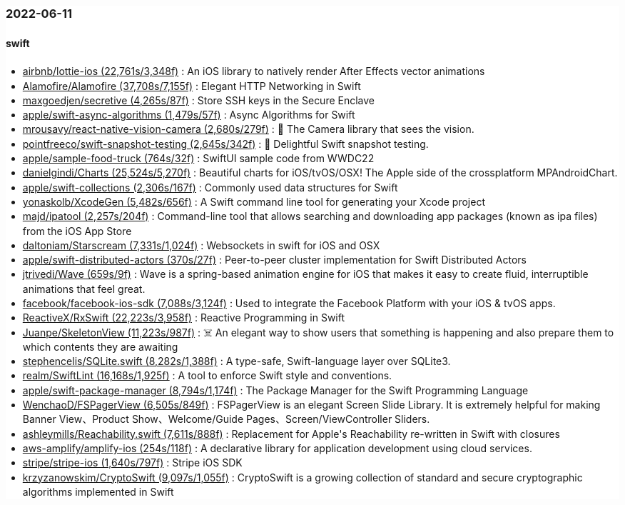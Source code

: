### 2022-06-11

#### swift
* [airbnb/lottie-ios (22,761s/3,348f)](https://github.com/airbnb/lottie-ios) : An iOS library to natively render After Effects vector animations
* [Alamofire/Alamofire (37,708s/7,155f)](https://github.com/Alamofire/Alamofire) : Elegant HTTP Networking in Swift
* [maxgoedjen/secretive (4,265s/87f)](https://github.com/maxgoedjen/secretive) : Store SSH keys in the Secure Enclave
* [apple/swift-async-algorithms (1,479s/57f)](https://github.com/apple/swift-async-algorithms) : Async Algorithms for Swift
* [mrousavy/react-native-vision-camera (2,680s/279f)](https://github.com/mrousavy/react-native-vision-camera) : 📸 The Camera library that sees the vision.
* [pointfreeco/swift-snapshot-testing (2,645s/342f)](https://github.com/pointfreeco/swift-snapshot-testing) : 📸 Delightful Swift snapshot testing.
* [apple/sample-food-truck (764s/32f)](https://github.com/apple/sample-food-truck) : SwiftUI sample code from WWDC22
* [danielgindi/Charts (25,524s/5,270f)](https://github.com/danielgindi/Charts) : Beautiful charts for iOS/tvOS/OSX! The Apple side of the crossplatform MPAndroidChart.
* [apple/swift-collections (2,306s/167f)](https://github.com/apple/swift-collections) : Commonly used data structures for Swift
* [yonaskolb/XcodeGen (5,482s/656f)](https://github.com/yonaskolb/XcodeGen) : A Swift command line tool for generating your Xcode project
* [majd/ipatool (2,257s/204f)](https://github.com/majd/ipatool) : Command-line tool that allows searching and downloading app packages (known as ipa files) from the iOS App Store
* [daltoniam/Starscream (7,331s/1,024f)](https://github.com/daltoniam/Starscream) : Websockets in swift for iOS and OSX
* [apple/swift-distributed-actors (370s/27f)](https://github.com/apple/swift-distributed-actors) : Peer-to-peer cluster implementation for Swift Distributed Actors
* [jtrivedi/Wave (659s/9f)](https://github.com/jtrivedi/Wave) : Wave is a spring-based animation engine for iOS that makes it easy to create fluid, interruptible animations that feel great.
* [facebook/facebook-ios-sdk (7,088s/3,124f)](https://github.com/facebook/facebook-ios-sdk) : Used to integrate the Facebook Platform with your iOS & tvOS apps.
* [ReactiveX/RxSwift (22,223s/3,958f)](https://github.com/ReactiveX/RxSwift) : Reactive Programming in Swift
* [Juanpe/SkeletonView (11,223s/987f)](https://github.com/Juanpe/SkeletonView) : ☠️ An elegant way to show users that something is happening and also prepare them to which contents they are awaiting
* [stephencelis/SQLite.swift (8,282s/1,388f)](https://github.com/stephencelis/SQLite.swift) : A type-safe, Swift-language layer over SQLite3.
* [realm/SwiftLint (16,168s/1,925f)](https://github.com/realm/SwiftLint) : A tool to enforce Swift style and conventions.
* [apple/swift-package-manager (8,794s/1,174f)](https://github.com/apple/swift-package-manager) : The Package Manager for the Swift Programming Language
* [WenchaoD/FSPagerView (6,505s/849f)](https://github.com/WenchaoD/FSPagerView) : FSPagerView is an elegant Screen Slide Library. It is extremely helpful for making Banner View、Product Show、Welcome/Guide Pages、Screen/ViewController Sliders.
* [ashleymills/Reachability.swift (7,611s/888f)](https://github.com/ashleymills/Reachability.swift) : Replacement for Apple's Reachability re-written in Swift with closures
* [aws-amplify/amplify-ios (254s/118f)](https://github.com/aws-amplify/amplify-ios) : A declarative library for application development using cloud services.
* [stripe/stripe-ios (1,640s/797f)](https://github.com/stripe/stripe-ios) : Stripe iOS SDK
* [krzyzanowskim/CryptoSwift (9,097s/1,055f)](https://github.com/krzyzanowskim/CryptoSwift) : CryptoSwift is a growing collection of standard and secure cryptographic algorithms implemented in Swift
